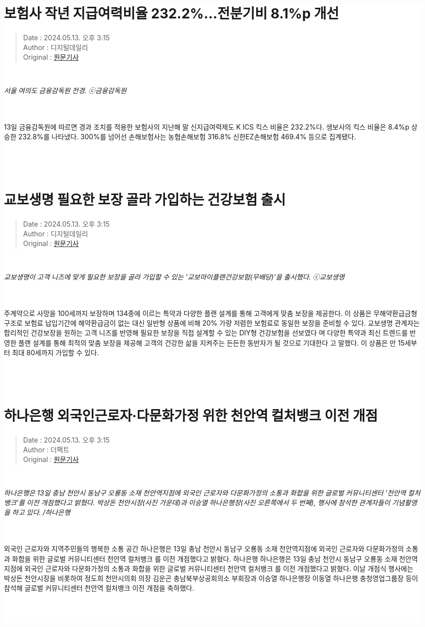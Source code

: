   
# 보험사 작년 지급여력비율 232.2%…전분기비 8.1%p 개선  
  
> Date : 2024.05.13. 오후 3:15  
> Author : 디지털데일리  
> Original : [원문기사](https://n.news.naver.com/mnews/article/138/0002173205?sid=101)  
<br/>  
  
<img alt="서울 여의도 금융감독원 전경. ⓒ금융감독원" class="_LAZY_LOADING _LAZY_LOADING_INIT_HIDE" src="https://imgnews.pstatic.net/image/138/2024/05/13/0002173205_001_20240513151508100.jpeg?type=w647" id="img1" style="display: none;"></img><em class="img_desc">서울 여의도 금융감독원 전경. ⓒ금융감독원</em>  
<br/><br/>  
  
13일 금융감독원에 따르면 경과 조치를 적용한 보험사의 지난해 말 신지급여력제도 K ICS 킥스 비율은 232.2%다.
생보사의 킥스 비율은 8.4%p 상승한 232.8%를 나타냈다.
300%를 넘어선 손해보험사는 농협손해보험 316.8% 신한EZ손해보험 469.4% 등으로 집계됐다.  
<br/><br/><br/>  

  
# 교보생명 필요한 보장 골라 가입하는 건강보험 출시  
  
> Date : 2024.05.13. 오후 3:15  
> Author : 디지털데일리  
> Original : [원문기사](https://n.news.naver.com/mnews/article/138/0002173204?sid=101)  
<br/>  
  
<img alt="교보생명이 고객 니즈에 맞게 필요한 보장을 골라 가입할 수 있는 '교보마이플랜건강보험(무배당)'을 출시했다. ⓒ교보생명" class="_LAZY_LOADING _LAZY_LOADING_INIT_HIDE" src="https://imgnews.pstatic.net/image/138/2024/05/13/0002173204_001_20240513151505857.jpg?type=w647" id="img1" style="display: none;"></img><em class="img_desc">교보생명이 고객 니즈에 맞게 필요한 보장을 골라 가입할 수 있는 '교보마이플랜건강보험(무배당)'을 출시했다. ⓒ교보생명</em>  
<br/><br/>  
  
주계약으로 사망을 100세까지 보장하며 134종에 이르는 특약과 다양한 플랜 설계를 통해 고객에게 맞춤 보장을 제공한다.
이 상품은 무해약환급금형 구조로 보험료 납입기간에 해약환급금이 없는 대신 일반형 상품에 비해 20% 가량 저렴한 보험료로 동일한 보장을 준비할 수 있다.
교보생명 관계자는 합리적인 건강보장을 원하는 고객 니즈를 반영해 필요한 보장을 직접 설계할 수 있는 DIY형 건강보험을 선보였다 며 다양한 특약과 최신 트렌드를 반영한 플랜 설계를 통해 최적의 맞춤 보장을 제공해 고객의 건강한 삶을 지켜주는 든든한 동반자가 될 것으로 기대한다 고 말했다.
이 상품은 만 15세부터 최대 80세까지 가입할 수 있다.  
<br/><br/><br/>  

  
# 하나은행 외국인근로자·다문화가정 위한 천안역 컬처뱅크 이전 개점  
  
> Date : 2024.05.13. 오후 3:15  
> Author : 더팩트  
> Original : [원문기사](https://n.news.naver.com/mnews/article/629/0000287647?sid=101)  
<br/>  
  
<img alt="하나은행은 13일 충남 천안시 동남구 오룡동 소재 천안역지점에 외국인 근로자와 다문화가정의 소통과 화합을 위한 글로벌 커뮤니티센터 '천안역 컬처뱅크'를 이전 개점했다고 밝혔다. 박상돈 천안시장(사진 가운데)과 이승열" class="_LAZY_LOADING _LAZY_LOADING_INIT_HIDE" src="https://imgnews.pstatic.net/image/629/2024/05/13/202487781715580164_20240513151502436.jpg?type=w647" id="img1" style="display: none;"></img><em class="img_desc">하나은행은 13일 충남 천안시 동남구 오룡동 소재 천안역지점에 외국인 근로자와 다문화가정의 소통과 화합을 위한 글로벌 커뮤니티센터 '천안역 컬처뱅크'를 이전 개점했다고 밝혔다. 박상돈 천안시장(사진 가운데)과 이승열 하나은행장(사진 오른쪽에서 두 번째), 행사에 참석한 관계자들이 기념촬영을 하고 있다. /하나은행</em>  
<br/><br/>  
  
외국인 근로자와 지역주민들의 행복한 소통 공간 하나은행은 13일 충남 천안시 동남구 오룡동 소재 천안역지점에 외국인 근로자와 다문화가정의 소통과 화합을 위한 글로벌 커뮤니티센터 천안역 컬처뱅크 를 이전 개점했다고 밝혔다.
하나은행 하나은행은 13일 충남 천안시 동남구 오룡동 소재 천안역지점에 외국인 근로자와 다문화가정의 소통과 화합을 위한 글로벌 커뮤니티센터 천안역 컬처뱅크 를 이전 개점했다고 밝혔다.
이날 개점식 행사에는 박상돈 천안시장을 비롯하여 정도희 천안시의회 의장 김운곤 충남북부상공회의소 부회장과 이승열 하나은행장 이동열 하나은행 충청영업그룹장 등이 참석해 글로벌 커뮤니티센터 천안역 컬처뱅크 이전 개점을 축하했다.  
<br/><br/><br/>  
